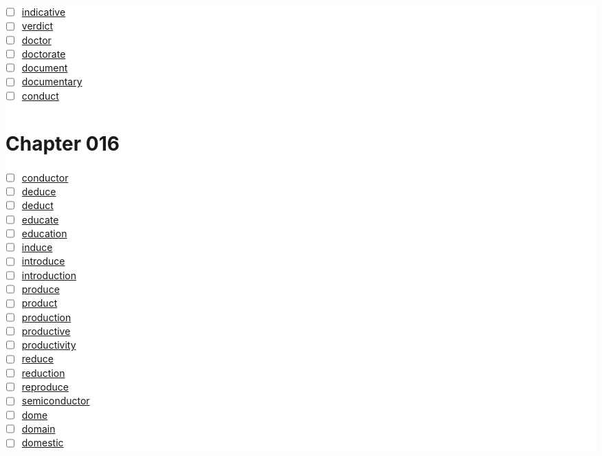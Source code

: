 - [ ] [indicative](https://github.com/Tdahuyou/qwerty-learner-tools/blob/main/dict/KaoYan_1/indicative.md)
- [ ] [verdict](https://github.com/Tdahuyou/qwerty-learner-tools/blob/main/dict/KaoYan_1/verdict.md)
- [ ] [doctor](https://github.com/Tdahuyou/qwerty-learner-tools/blob/main/dict/KaoYan_1/doctor.md)
- [ ] [doctorate](https://github.com/Tdahuyou/qwerty-learner-tools/blob/main/dict/KaoYan_1/doctorate.md)
- [ ] [document](https://github.com/Tdahuyou/qwerty-learner-tools/blob/main/dict/KaoYan_1/document.md)
- [ ] [documentary](https://github.com/Tdahuyou/qwerty-learner-tools/blob/main/dict/KaoYan_1/documentary.md)
- [ ] [conduct](https://github.com/Tdahuyou/qwerty-learner-tools/blob/main/dict/KaoYan_1/conduct.md)

# Chapter 016

- [ ] [conductor](https://github.com/Tdahuyou/qwerty-learner-tools/blob/main/dict/KaoYan_1/conductor.md)
- [ ] [deduce](https://github.com/Tdahuyou/qwerty-learner-tools/blob/main/dict/KaoYan_1/deduce.md)
- [ ] [deduct](https://github.com/Tdahuyou/qwerty-learner-tools/blob/main/dict/KaoYan_1/deduct.md)
- [ ] [educate](https://github.com/Tdahuyou/qwerty-learner-tools/blob/main/dict/KaoYan_1/educate.md)
- [ ] [education](https://github.com/Tdahuyou/qwerty-learner-tools/blob/main/dict/KaoYan_1/education.md)
- [ ] [induce](https://github.com/Tdahuyou/qwerty-learner-tools/blob/main/dict/KaoYan_1/induce.md)
- [ ] [introduce](https://github.com/Tdahuyou/qwerty-learner-tools/blob/main/dict/KaoYan_1/introduce.md)
- [ ] [introduction](https://github.com/Tdahuyou/qwerty-learner-tools/blob/main/dict/KaoYan_1/introduction.md)
- [ ] [produce](https://github.com/Tdahuyou/qwerty-learner-tools/blob/main/dict/KaoYan_1/produce.md)
- [ ] [product](https://github.com/Tdahuyou/qwerty-learner-tools/blob/main/dict/KaoYan_1/product.md)
- [ ] [production](https://github.com/Tdahuyou/qwerty-learner-tools/blob/main/dict/KaoYan_1/production.md)
- [ ] [productive](https://github.com/Tdahuyou/qwerty-learner-tools/blob/main/dict/KaoYan_1/productive.md)
- [ ] [productivity](https://github.com/Tdahuyou/qwerty-learner-tools/blob/main/dict/KaoYan_1/productivity.md)
- [ ] [reduce](https://github.com/Tdahuyou/qwerty-learner-tools/blob/main/dict/KaoYan_1/reduce.md)
- [ ] [reduction](https://github.com/Tdahuyou/qwerty-learner-tools/blob/main/dict/KaoYan_1/reduction.md)
- [ ] [reproduce](https://github.com/Tdahuyou/qwerty-learner-tools/blob/main/dict/KaoYan_1/reproduce.md)
- [ ] [semiconductor](https://github.com/Tdahuyou/qwerty-learner-tools/blob/main/dict/KaoYan_1/semiconductor.md)
- [ ] [dome](https://github.com/Tdahuyou/qwerty-learner-tools/blob/main/dict/KaoYan_1/dome.md)
- [ ] [domain](https://github.com/Tdahuyou/qwerty-learner-tools/blob/main/dict/KaoYan_1/domain.md)
- [ ] [domestic](https://github.com/Tdahuyou/qwerty-learner-tools/blob/main/dict/KaoYan_1/domestic.md)
